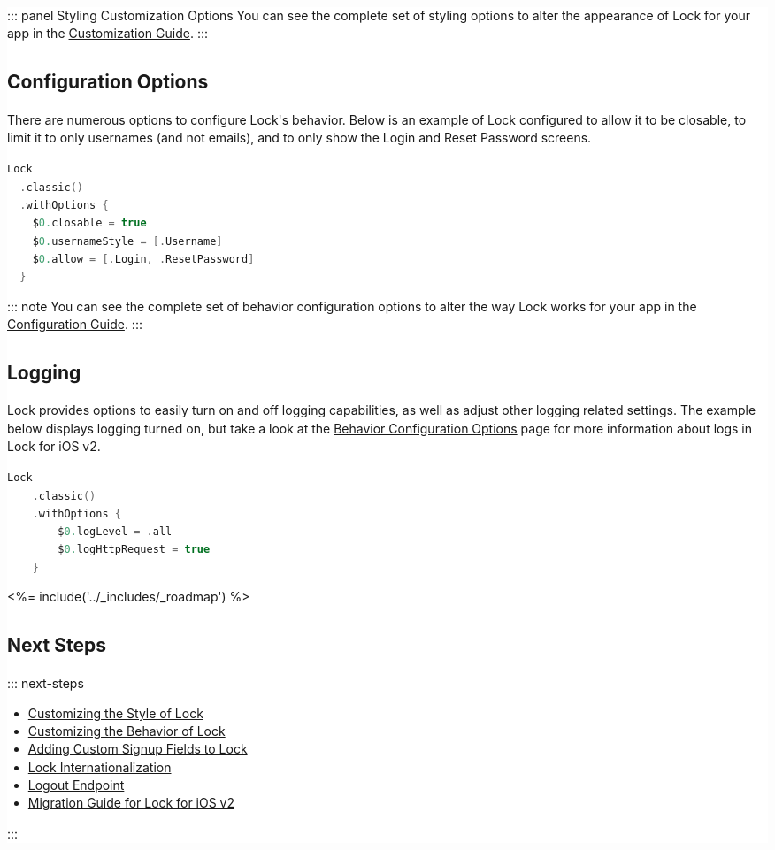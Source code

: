 ::: panel Styling Customization Options
You can see the complete set of styling options to alter the appearance of Lock for your app in the [Customization Guide](/libraries/lock-ios/v2/customization).
:::

## Configuration Options

There are numerous options to configure Lock's behavior. Below is an example of Lock configured to allow it to be closable, to limit it to only usernames (and not emails), and to only show the Login and Reset Password screens.

```swift
Lock
  .classic()
  .withOptions {
    $0.closable = true
    $0.usernameStyle = [.Username]
    $0.allow = [.Login, .ResetPassword]
  }
```

::: note
You can see the complete set of behavior configuration options to alter the way Lock works for your app in the [Configuration Guide](/libraries/lock-ios/v2/configuration).
:::

## Logging

Lock provides options to easily turn on and off logging capabilities, as well as adjust other logging related settings. The example below displays logging turned on, but take a look at the [Behavior Configuration Options](/lock-ios/v2/configuration) page for more information about logs in Lock for iOS v2.

```swift
Lock
    .classic()
    .withOptions {
        $0.logLevel = .all
        $0.logHttpRequest = true
    }
```

<%= include('../_includes/_roadmap') %>

## Next Steps

::: next-steps

- [Customizing the Style of Lock](/libraries/lock-ios/v2/customization)
- [Customizing the Behavior of Lock](/libraries/lock-ios/v2/configuration)
- [Adding Custom Signup Fields to Lock](/libraries/lock-ios/v2/custom-fields)
- [Lock Internationalization](/libraries/lock-ios/v2/internationalization)
- [Logout Endpoint](/logout)
- [Migration Guide for Lock for iOS v2](/libraries/lock-ios/v2/migration)

:::
